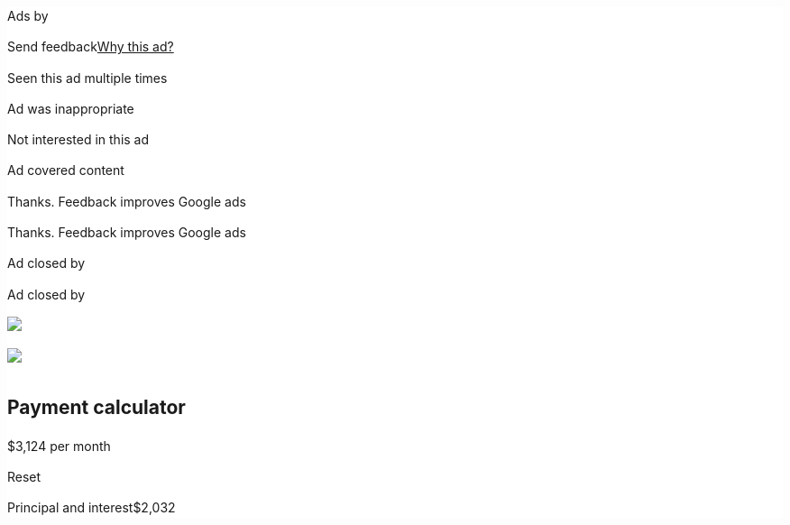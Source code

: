 Ads by

Send feedback[Why this ad?](https://adssettings.google.com/whythisad?source=display&reasons=ASp5-QCcwsew9SVAanWJJPUtlLflk1uZA1teXGLrK4mwelmx_CJtGOOl54Q-KKQIJBHucIfx5TGgPQzdA1QPlv3j5ucYbgpLCD0-vF-ixnEpuMKLNNqKJ5UTXRoEMOzSeBiOtBT0zsEXsp-YbrQKPRvGgJiOpNjOLLLvGUzcFF3lV_VH0Ic3y5hRLwl80537Ow_rf3JoSGkuv2vACb9z2Z8TSaOe2E1aBvymmYgOURLYG5Yta27Rw5pEZLBst5rMsxXZQZyzqg9Fmv-R_Hz-MyAU3iVpDuVVKZtrro7eg2bHXtbcZH8_WS0vbchIzb_MC5rnuieW2VnaWHf_QMTaWuUX2aGkVL8qs_liS9gqZjKqu9r4DPp-iQuZGkT2UKl6eJbSwUxta1uqrC5QobANSliEFT9bjmS5GufG_TFTsIrwttPBGRCB3sucXygrmQ9nZMAJ9Z1j6_EZ7g0Rd363fdGJ9l1X6fA5Kst3C-NbIoEgpnhkZTa_-1xudJKkR4JuvMK1qEOsiZ0qrmOUMTvL2Zp2s-gliO7O81zG8pzOzKrvEg30cNKdPYVi5Y-Sj4R5JbEZgl4Gy8S66ebBhilAR4Q7rf-nX-DjqOPjcsYOLtDMGVt9vLcqb0izcP1wdOYuu6DmGjJ7U8BS0z4WEG_MoByd-xL1YkBw2BNcWKqX8QRi6Jo8zR_Di9I8wsRRGNM7gEsLc2tl4heOOu0vgyrUakoJOwHdEoBtv8bczXxDHgWdvRPX6YkgCudysV6eWbaERJIma2fLSVFQUmjgGkTl8iT9-Ui3-NMiXmOSBMmOeIZTE7_kKU2Pg9dGKzI3EHgZA7-bctvJmVaEB_u1dlZ-EORcQv1cnX8nXEYHe2YWuSJrjm5gxGzZeCisBaROFiMoqJoGlrzf_A7bJYIYlA5ZgmkRkGjpdypYP9HzBrMN0VgrXUer_jVs5FOZYDxem5FDFfbtF4GtkL4A77EhmCDERqDQNe43ZtbMz6YPeeQf9umFdoRxGGStPyk7ha9APvTjirfyLAMt4QR2Mq8SFWUE2sA1i6xbz2-dLG9JdhSN3h3Pfeo-Ir9cD7O2j7rrIck37eC6wJnDo2nFYcjaP3fS6YTZIt7brdgR1AKdL_xHU3uJmpOu5qpXrTdvlr78naJiVV_TwEtOQdeA1L-yUzaPcK3iGN2tw0LJPkcBzk-wQm7NwrniWabWFFaqDHz9946fVxTuN5Rj6PTXP7p_snrBPODbJ-JZUpqZcm0OGNfwM-MyHlkHrC9GbJAscZJO3F3bxH-fRaOISXXE55IUoV3YQ0f0GbmNxsq_ih6WaXGNvFnFQIddJatIR-XRu5zInvDUGfYIrUPtl41iqKcagq7O2hM8BDUkvn4Xt5HAUt2i1efKgljWDTyexjQgjaHbaIUrshckXyMV4u2-Mz4s5b6KSdtshoEISUcGQHaYaqTT1Ev5qrubK-Y8ZbuMS3neUbvczXyDpg98q1H9IkLMFTV1PvZZzs3mqeqcokY6sjuHb1oaTt4w55dY8SpCjJw_VPqITh9OPkudKHdx04g3yUg5cyEIZCO487Z-A5PiObXAsaPSXyDiEfdoT4f69G5oOMbPLfbvdEOxD2N2guPZwYNlEq5r7hzfQyiH5ut7nBQPIhLsLiAisEKFJ2rmFQX6hd1OJVFmzy3HOKow3x2h4JjMvRm3zAx9HzxPzbf6fvtm04I9VlVFGQgibKNYGg3D8W8nV274HTokcf1ELGVmSxH3kAqRcqaQcXVgTjJjQytjwQpYdoGKE-2uHowsAVziEUzvqi6r9p23CumFfYdYMf5kG6yp3DAn6xP024DF-q7NmTm5fffpGbNmHmVPcqZCQdaPmSejsDvOWe4Sng24sQYTHXA4u1x7HWSAlJrGf44C6vHDjUP3LCl1_IHf8kc4PUoLoPL9KLsyvChefjSqsJ631mkLGqj8E88ATVwwnO-uFfSkVhIK-ju6jiJCUv2agY_7DJsjOsf3UOiMwB5e0pNWiSroNdyhUCDkxHjW8Ly5Cq58xdQvHQTsRxc1Nq4tXZLWvHgaU_iWLT7f-RiGj5lF6IR-uAtzSO8IVNs2DhmZUggb-_GQCWt7IRWjpyrS_RS2bfKmayVf1frcKG2QnjsudVWBhJ3V3UnBSXx345zrIDzvVIUIr_g-MH-0tmPgsk-gW6AwDECZlkURmuVvbQFvjeHt_H3Wa7ul9N4eKw7qD9vXtk60dNL8YdxReG54eSOMUH49-Hm8QSYS-51QdeX74CrVPbAZSKUbQNZPy-NJ7lLk4EjQjt2xxUvIrmso_aklGf1fi6uqyUONCYT8v8VdyVTbGHoaiu-XulbBtIsaKQ&opi=122715837)

Seen this ad multiple times

Ad was inappropriate

Not interested in this ad

Ad covered content

Thanks. Feedback improves Google ads

Thanks. Feedback improves Google ads

Ad closed by

Ad closed by

![](https://www.google.com/ads/measurement/l?ebcid=ALh7CaRuguS6sdRTnYpnuFffyaQaumhbIYALbcDyeP-v34IKYP99nCtalarxLWL3JDukQ-_BQdKvxuVNVG_TlhQokS-eqUs5xg)

![](https://securepubads.g.doubleclick.net/pagead/adview?ai=C_7k3v_86aOygLsORpccPu-7F8AKQqe_Jf42SyoHHEr_hHhABILXA0qQBYMmGgIDMo8AXoAHm5vzXAsgBBuACAKgDAcgDCqoE3QJP0JwRsSonUZZBRhQGK6ZMeES60Opjwqbisa5J3XRNihZBsbTrR_1EQ6tEEqoBQvN37PwPa5ndKwkyMcYEo8Vn6ZPzg96zrII-jqBFcHsbySiFlyStpyrHo_qv8Cmi1gSDxrHLB5ySp5WBcAIRHIr3XUR4m7S6cDlyDXgGTYm2bT63jX3KIfZjrwW3FEFzgjFhBigKzZuOCoaCH1Hi-1UOlpOETFnGAeUDvnhxOKyQuP6uSIx3hZnnqSL66c1_qDY3yCbJ5lEwLgtKjJwd8t4GmC5FWbzy5hyhTATNEVfd1X1KBmGDllq4ZTckyIEGqAMc17WyBcLnF8KsfVY0PEXP0Ubu1wxCPL7sEUkY31t_pQjFMuPwyuO8zkFUjJpDQheefIfd3ehXOEHZCIqyh7EwGWto_MvAFSRKf0xVvjR9w0irFDPkYmLC_pBCQIoP3du4-f71VN-ipHEpJKinwATL7qap1wTgBAGIBdjnooNOgAeCmYOoAagH1ckbqAemvhuoB8zOsQKoB_PRG6gHltgbqAeqm7ECqAfgvbECqAeOzhuoB5PYG6gH8OAbqAfulrECqAf-nrECqAevvrECqAf3wrEC2AcB8gcEENibCdIIKQiAYRABGJ0BMgKKAjoNgECAwICAgICogAKgA0i9_cE6WP65rIfkzY0Dmgl1aHR0cHM6Ly9nYWJiLmNvbS8_dXRtX3NvdXJjZT1nb29nbGUmdXRtX21lZGl1bT1jcGNfZGlzcGxheSZ1dG1fY29udGVudD1wYXJlbnQmZ2FkX3NvdXJjZT01JmdhZF9jYW1wYWlnbmlkPTIwOTQ0ODI3MzUygAoDyAsB2gwRCgsQ8KGuifXsuK3CARICAQPiDRMI1Oysh-TNjQMVw0jpAh07dxEu6g0TCMzIrYfkzY0DFcNI6QIdO3cRLtgTA4gUDNAVAZgWAcoWAgoA-BYBgBcBshdPCh0IABIUcHViLTI3OTA2ODE0MzE1MzkyMzAY8b-lARgBKiwvMjMxNTAyNDE0MzcvUmVkZmluX0RQL0Jyb2tlcmFnZV9BZDFfRGVza3RvcLoXAjgBshgJEgLFaBgBIgEA0BgB6BgBwhkCCAE&sigh=HiAnflpnXpc&uach_m=%5BUACH%5D&ase=2&nis=ATTRIBUTION_REPORTING_STATUS&cid=CAQSOwDZpuyzcSF7Mgtlo16VCspo8uY1fSnptZdfRL2-aA7PnHV5cMAHxT0dRN75nxA3V5OZExWH57vl_R2wGAE&template_id=492&ebtr=1)

## Payment calculator

$3,124 per month

Reset

Principal and interest$2,032
